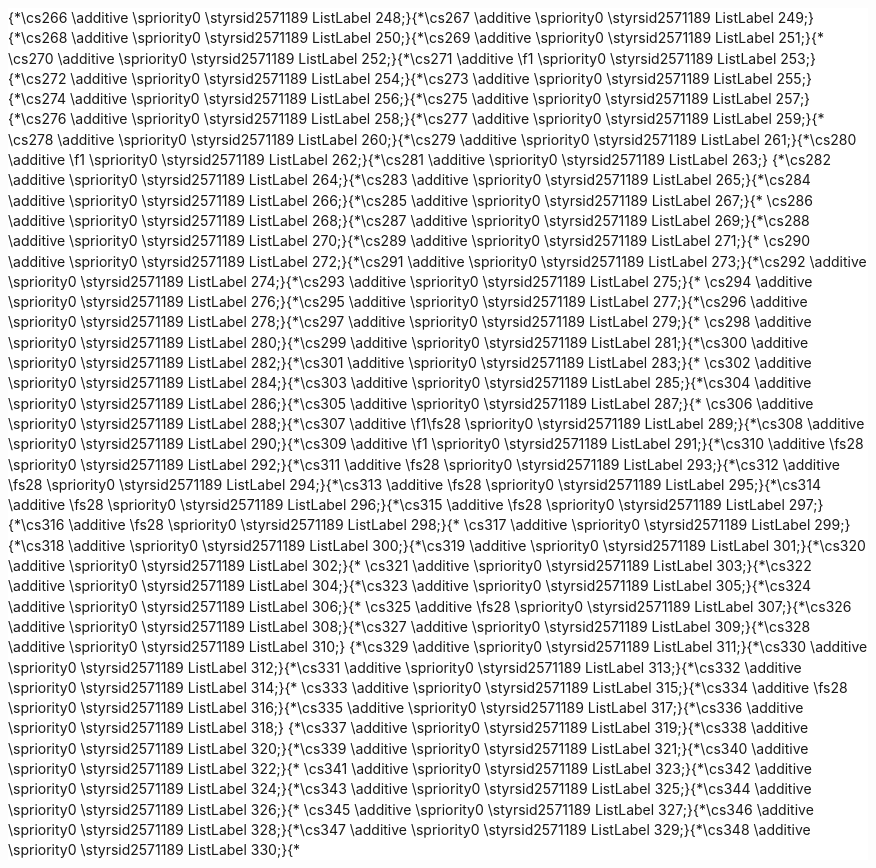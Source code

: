{\*\cs266 \additive \spriority0 \styrsid2571189 ListLabel 248;}{\*\cs267 \additive \spriority0 \styrsid2571189 ListLabel 249;}{\*\cs268 \additive \spriority0 \styrsid2571189 ListLabel 250;}{\*\cs269 \additive \spriority0 \styrsid2571189 ListLabel 251;}{\*
\cs270 \additive \spriority0 \styrsid2571189 ListLabel 252;}{\*\cs271 \additive \f1 \spriority0 \styrsid2571189 ListLabel 253;}{\*\cs272 \additive \spriority0 \styrsid2571189 ListLabel 254;}{\*\cs273 \additive \spriority0 \styrsid2571189 ListLabel 255;}
{\*\cs274 \additive \spriority0 \styrsid2571189 ListLabel 256;}{\*\cs275 \additive \spriority0 \styrsid2571189 ListLabel 257;}{\*\cs276 \additive \spriority0 \styrsid2571189 ListLabel 258;}{\*\cs277 \additive \spriority0 \styrsid2571189 ListLabel 259;}{\*
\cs278 \additive \spriority0 \styrsid2571189 ListLabel 260;}{\*\cs279 \additive \spriority0 \styrsid2571189 ListLabel 261;}{\*\cs280 \additive \f1 \spriority0 \styrsid2571189 ListLabel 262;}{\*\cs281 \additive \spriority0 \styrsid2571189 ListLabel 263;}
{\*\cs282 \additive \spriority0 \styrsid2571189 ListLabel 264;}{\*\cs283 \additive \spriority0 \styrsid2571189 ListLabel 265;}{\*\cs284 \additive \spriority0 \styrsid2571189 ListLabel 266;}{\*\cs285 \additive \spriority0 \styrsid2571189 ListLabel 267;}{\*
\cs286 \additive \spriority0 \styrsid2571189 ListLabel 268;}{\*\cs287 \additive \spriority0 \styrsid2571189 ListLabel 269;}{\*\cs288 \additive \spriority0 \styrsid2571189 ListLabel 270;}{\*\cs289 \additive \spriority0 \styrsid2571189 ListLabel 271;}{\*
\cs290 \additive \spriority0 \styrsid2571189 ListLabel 272;}{\*\cs291 \additive \spriority0 \styrsid2571189 ListLabel 273;}{\*\cs292 \additive \spriority0 \styrsid2571189 ListLabel 274;}{\*\cs293 \additive \spriority0 \styrsid2571189 ListLabel 275;}{\*
\cs294 \additive \spriority0 \styrsid2571189 ListLabel 276;}{\*\cs295 \additive \spriority0 \styrsid2571189 ListLabel 277;}{\*\cs296 \additive \spriority0 \styrsid2571189 ListLabel 278;}{\*\cs297 \additive \spriority0 \styrsid2571189 ListLabel 279;}{\*
\cs298 \additive \spriority0 \styrsid2571189 ListLabel 280;}{\*\cs299 \additive \spriority0 \styrsid2571189 ListLabel 281;}{\*\cs300 \additive \spriority0 \styrsid2571189 ListLabel 282;}{\*\cs301 \additive \spriority0 \styrsid2571189 ListLabel 283;}{\*
\cs302 \additive \spriority0 \styrsid2571189 ListLabel 284;}{\*\cs303 \additive \spriority0 \styrsid2571189 ListLabel 285;}{\*\cs304 \additive \spriority0 \styrsid2571189 ListLabel 286;}{\*\cs305 \additive \spriority0 \styrsid2571189 ListLabel 287;}{\*
\cs306 \additive \spriority0 \styrsid2571189 ListLabel 288;}{\*\cs307 \additive \f1\fs28 \spriority0 \styrsid2571189 ListLabel 289;}{\*\cs308 \additive \spriority0 \styrsid2571189 ListLabel 290;}{\*\cs309 \additive \f1 \spriority0 \styrsid2571189 
ListLabel 291;}{\*\cs310 \additive \fs28 \spriority0 \styrsid2571189 ListLabel 292;}{\*\cs311 \additive \fs28 \spriority0 \styrsid2571189 ListLabel 293;}{\*\cs312 \additive \fs28 \spriority0 \styrsid2571189 ListLabel 294;}{\*\cs313 \additive \fs28 
\spriority0 \styrsid2571189 ListLabel 295;}{\*\cs314 \additive \fs28 \spriority0 \styrsid2571189 ListLabel 296;}{\*\cs315 \additive \fs28 \spriority0 \styrsid2571189 ListLabel 297;}{\*\cs316 \additive \fs28 \spriority0 \styrsid2571189 ListLabel 298;}{\*
\cs317 \additive \spriority0 \styrsid2571189 ListLabel 299;}{\*\cs318 \additive \spriority0 \styrsid2571189 ListLabel 300;}{\*\cs319 \additive \spriority0 \styrsid2571189 ListLabel 301;}{\*\cs320 \additive \spriority0 \styrsid2571189 ListLabel 302;}{\*
\cs321 \additive \spriority0 \styrsid2571189 ListLabel 303;}{\*\cs322 \additive \spriority0 \styrsid2571189 ListLabel 304;}{\*\cs323 \additive \spriority0 \styrsid2571189 ListLabel 305;}{\*\cs324 \additive \spriority0 \styrsid2571189 ListLabel 306;}{\*
\cs325 \additive \fs28 \spriority0 \styrsid2571189 ListLabel 307;}{\*\cs326 \additive \spriority0 \styrsid2571189 ListLabel 308;}{\*\cs327 \additive \spriority0 \styrsid2571189 ListLabel 309;}{\*\cs328 \additive \spriority0 \styrsid2571189 ListLabel 310;}
{\*\cs329 \additive \spriority0 \styrsid2571189 ListLabel 311;}{\*\cs330 \additive \spriority0 \styrsid2571189 ListLabel 312;}{\*\cs331 \additive \spriority0 \styrsid2571189 ListLabel 313;}{\*\cs332 \additive \spriority0 \styrsid2571189 ListLabel 314;}{\*
\cs333 \additive \spriority0 \styrsid2571189 ListLabel 315;}{\*\cs334 \additive \fs28 \spriority0 \styrsid2571189 ListLabel 316;}{\*\cs335 \additive \spriority0 \styrsid2571189 ListLabel 317;}{\*\cs336 \additive \spriority0 \styrsid2571189 ListLabel 318;}
{\*\cs337 \additive \spriority0 \styrsid2571189 ListLabel 319;}{\*\cs338 \additive \spriority0 \styrsid2571189 ListLabel 320;}{\*\cs339 \additive \spriority0 \styrsid2571189 ListLabel 321;}{\*\cs340 \additive \spriority0 \styrsid2571189 ListLabel 322;}{\*
\cs341 \additive \spriority0 \styrsid2571189 ListLabel 323;}{\*\cs342 \additive \spriority0 \styrsid2571189 ListLabel 324;}{\*\cs343 \additive \spriority0 \styrsid2571189 ListLabel 325;}{\*\cs344 \additive \spriority0 \styrsid2571189 ListLabel 326;}{\*
\cs345 \additive \spriority0 \styrsid2571189 ListLabel 327;}{\*\cs346 \additive \spriority0 \styrsid2571189 ListLabel 328;}{\*\cs347 \additive \spriority0 \styrsid2571189 ListLabel 329;}{\*\cs348 \additive \spriority0 \styrsid2571189 ListLabel 330;}{\*